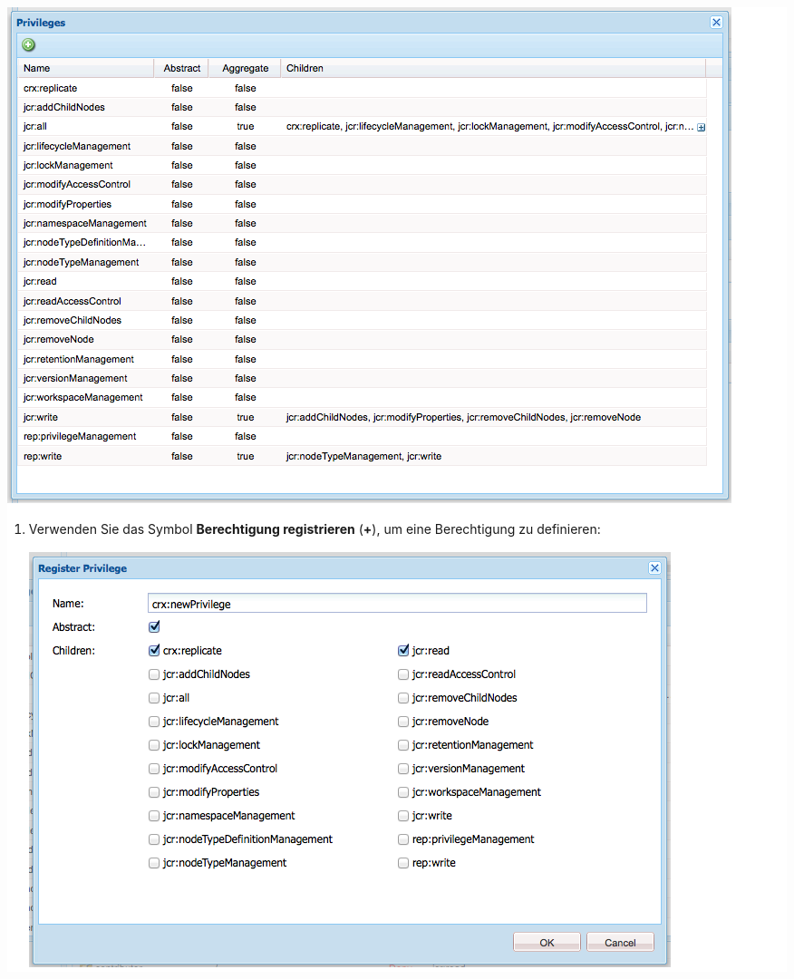    ![ac_privileges](assets/ac_privileges.png)

1. Verwenden Sie das Symbol **Berechtigung registrieren** (**+**), um eine Berechtigung zu definieren:

   ![ac_privilegeregister](assets/ac_privilegeregister.png)
